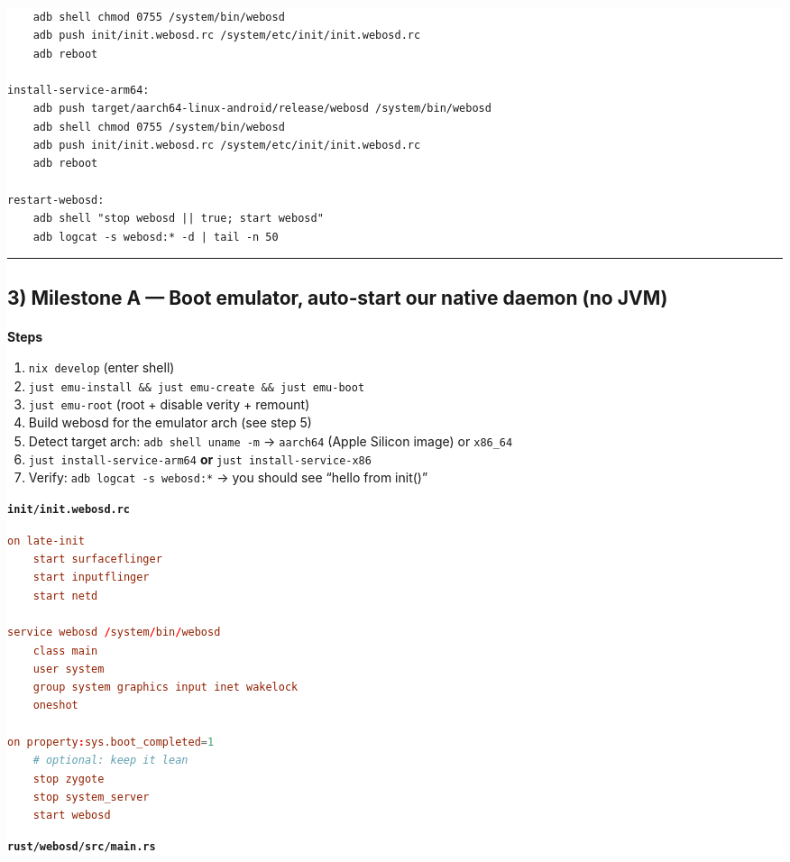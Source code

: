 ```make
	adb shell chmod 0755 /system/bin/webosd
	adb push init/init.webosd.rc /system/etc/init/init.webosd.rc
	adb reboot

install-service-arm64:
	adb push target/aarch64-linux-android/release/webosd /system/bin/webosd
	adb shell chmod 0755 /system/bin/webosd
	adb push init/init.webosd.rc /system/etc/init/init.webosd.rc
	adb reboot

restart-webosd:
	adb shell "stop webosd || true; start webosd"
	adb logcat -s webosd:* -d | tail -n 50
```

---

## 3) Milestone A — Boot emulator, auto‑start our native daemon (no JVM)

**Steps**

1. `nix develop` (enter shell)
2. `just emu-install && just emu-create && just emu-boot`
3. `just emu-root` (root + disable verity + remount)
4. Build webosd for the emulator arch (see step 5)
5. Detect target arch: `adb shell uname -m` → `aarch64` (Apple Silicon image) or `x86_64`
6. `just install-service-arm64` **or** `just install-service-x86`
7. Verify: `adb logcat -s webosd:*` → you should see “hello from init()”

**`init/init.webosd.rc`**

```rc
on late-init
    start surfaceflinger
    start inputflinger
    start netd

service webosd /system/bin/webosd
    class main
    user system
    group system graphics input inet wakelock
    oneshot

on property:sys.boot_completed=1
    # optional: keep it lean
    stop zygote
    stop system_server
    start webosd
```

**`rust/webosd/src/main.rs`**
